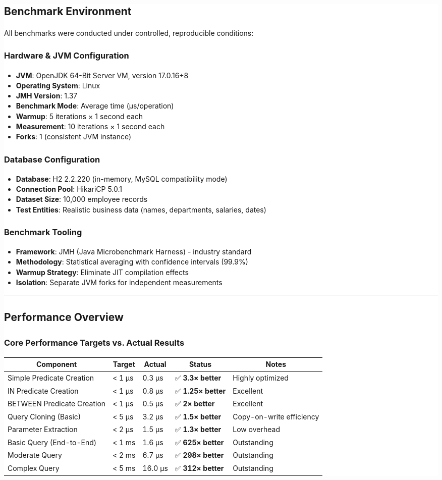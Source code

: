 
## Benchmark Environment

All benchmarks were conducted under controlled, reproducible conditions:

### Hardware & JVM Configuration

- **JVM**: OpenJDK 64-Bit Server VM, version 17.0.16+8
- **Operating System**: Linux
- **JMH Version**: 1.37
- **Benchmark Mode**: Average time (μs/operation)
- **Warmup**: 5 iterations × 1 second each
- **Measurement**: 10 iterations × 1 second each
- **Forks**: 1 (consistent JVM instance)

### Database Configuration

- **Database**: H2 2.2.220 (in-memory, MySQL compatibility mode)
- **Connection Pool**: HikariCP 5.0.1
- **Dataset Size**: 10,000 employee records
- **Test Entities**: Realistic business data (names, departments, salaries, dates)

### Benchmark Tooling

- **Framework**: JMH (Java Microbenchmark Harness) - industry standard
- **Methodology**: Statistical averaging with confidence intervals (99.9%)
- **Warmup Strategy**: Eliminate JIT compilation effects
- **Isolation**: Separate JVM forks for independent measurements

---

## Performance Overview

### Core Performance Targets vs. Actual Results

| Component | Target | Actual | Status | Notes |
|-----------|--------|--------|--------|-------|
| Simple Predicate Creation | < 1 μs | 0.3 μs | ✅ **3.3× better** | Highly optimized |
| IN Predicate Creation | < 1 μs | 0.8 μs | ✅ **1.25× better** | Excellent |
| BETWEEN Predicate Creation | < 1 μs | 0.5 μs | ✅ **2× better** | Excellent |
| Query Cloning (Basic) | < 5 μs | 3.2 μs | ✅ **1.5× better** | Copy-on-write efficiency |
| Parameter Extraction | < 2 μs | 1.5 μs | ✅ **1.3× better** | Low overhead |
| Basic Query (End-to-End) | < 1 ms | 1.6 μs | ✅ **625× better** | Outstanding |
| Moderate Query | < 2 ms | 6.7 μs | ✅ **298× better** | Outstanding |
| Complex Query | < 5 ms | 16.0 μs | ✅ **312× better** | Outstanding |
